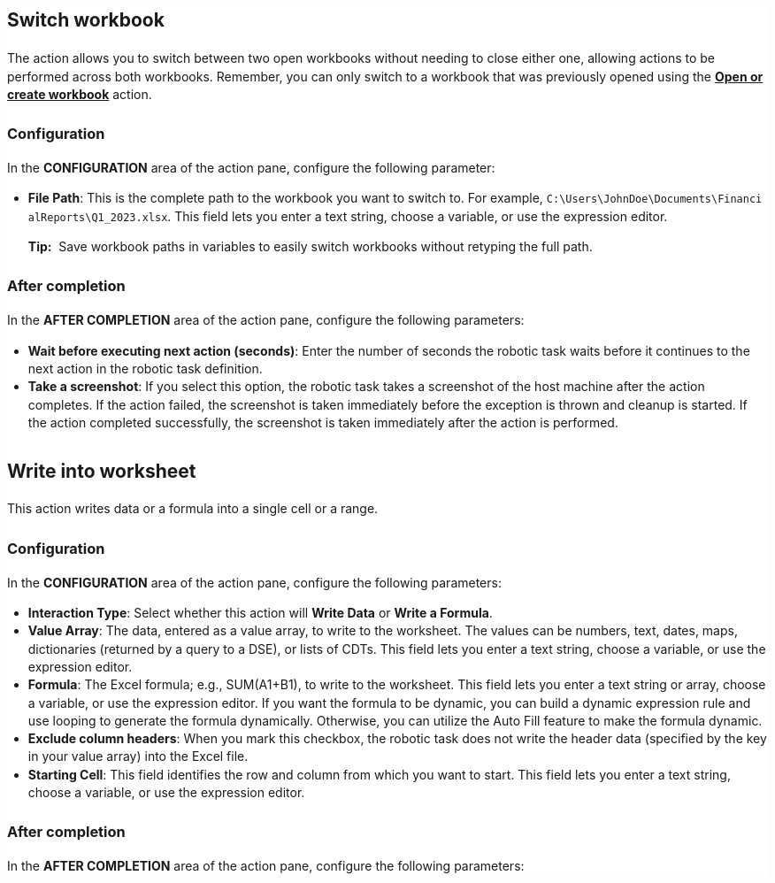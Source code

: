 ## Switch workbook

The action allows you to switch between two open workbooks without needing to close either one, allowing actions to be performed across both workbooks. Remember, you can only switch to a workbook that was previously opened using the [**Open or create workbook**](#open-or-create-workbook) action.

### Configuration

In the **CONFIGURATION** area of the action pane, configure the following parameter:

-   **File Path**: This is the complete path to the workbook you want to switch to. For example, `C:\Users\JohnDoe\Documents\FinancialReports\Q1_2023.xlsx`. This field lets you enter a text string, choose a variable, or use the expression editor.

    **Tip:**  Save workbook paths in variables to easily switch workbooks without retyping the full path.

### After completion

In the **AFTER COMPLETION** area of the action pane, configure the following parameters:

-   **Wait before executing next action (seconds)**: Enter the number of seconds the robotic task waits before it continues to the next action in the robotic task definition.
-   **Take a screenshot**: If you select this option, the robotic task takes a screenshot of the host machine after the action completes. If the action failed, the screenshot is taken immediately before the exception is thrown and cleanup is started. If the action completed successfully, the screenshot is taken immediately after the action is performed.

## Write into worksheet

This action writes data or a formula into a single cell or a range.

### Configuration

In the **CONFIGURATION** area of the action pane, configure the following parameters:

-   **Interaction Type**: Select whether this action will **Write Data** or **Write a Formula**.
-   **Value Array**: The data, entered as a value array, to write to the worksheet. The values can be numbers, text, dates, maps, dictionaries (returned by a query to a DSE), or lists of CDTs. This field lets you enter a text string, choose a variable, or use the expression editor.
-   **Formula**: The Excel formula; e.g., SUM(A1+B1), to write to the worksheet. This field lets you enter a text string or array, choose a variable, or use the expression editor. If you want the formula to be dynamic, you can build a dynamic expression rule and use looping to generate the formula dynamically. Otherwise, you can utilize the Auto Fill feature to make the formula dynamic.
-   **Exclude column headers**: When you mark this checkbox, the robotic task does not write the header data (specified by the key in your value array) into the Excel file.
-   **Starting Cell**: This field identifies the row and column from which you want to start. This field lets you enter a text string, choose a variable, or use the expression editor.

### After completion

In the **AFTER COMPLETION** area of the action pane, configure the following parameters:
